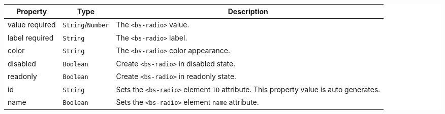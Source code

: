 | Property | Type      | Description |
|----------|-----------|-------------|
| value <Badge type="danger">required</Badge> | `String`/`Number` | The `<bs-radio>` value. |
| label <Badge type="danger">required</Badge> | `String` | The `<bs-radio>` label. |
| color    | `String`  | The `<bs-radio>` color appearance. |
| disabled | `Boolean` | Create `<bs-radio>` in disabled state. |
| readonly | `Boolean` | Create `<bs-radio>` in readonly state. |
| id       | `String`  | Sets the `<bs-radio>` element `ID` attribute. This property value is auto generates. |
| name     | `Boolean` | Sets the `<bs-radio>` element `name` attribute. |

</div>
</div>


<script lang="ts" setup>
import { ref } from "vue";

const tabs1active = ref(0);
const tabs2active = ref(0);
const radio1 = ref<number>();
const selectedColor = ref<string>();
const selectedFruit = ref<string>();
const selectedFavoriteColor = ref<string>();
const selectedFavoriteFruit = ref<string>();
const selectedItem = ref<number>();

const colorsItems = [
  { value: "red", label: "Red", color: "red" },
  { value: "green", label: "Green", color: "green" },
  { value: "blue", label: "Blue", color: "blue" },
  { value: "purple", label: "Purple", color: "purple" },
];
const dummyItems = [
  { value: 1, label: "Item 1" },
  { value: 2, label: "Item 2" },
  { value: 3, label: "Item 3" },
  { value: 4, label: "Item 4" },
  { value: 5, label: "Item 5", disabled: true },
  { value: 6, label: "Item 6" },
];
const favoriteColors = [
  { value: "red", label: "Red" },
  { value: "green", label: "Green" },
  { value: "blue", label: "Blue" },
  { value: "purple", label: "Purple" },
];
const favoriteFruits = [
  { value: "Orange", label: "Orange" },
  { value: "Apple", label: "Apple" },
  { value: "Pineapple", label: "Pineapple" },
  { value: "Grape", label: "Grape" },
];
</script>
